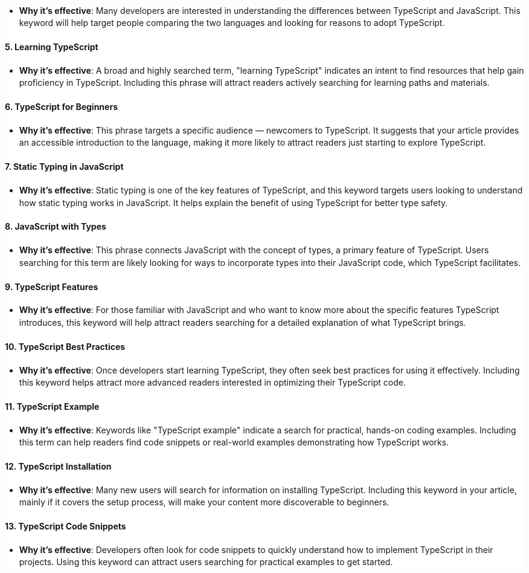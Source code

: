 - **Why it’s effective**: Many developers are interested in understanding the differences between TypeScript and JavaScript. This keyword will help target people comparing the two languages and looking for reasons to adopt TypeScript.

#### 5. **Learning TypeScript**

- **Why it’s effective**: A broad and highly searched term, "learning TypeScript" indicates an intent to find resources that help gain proficiency in TypeScript. Including this phrase will attract readers actively searching for learning paths and materials.

#### 6. **TypeScript for Beginners**

- **Why it’s effective**: This phrase targets a specific audience — newcomers to TypeScript. It suggests that your article provides an accessible introduction to the language, making it more likely to attract readers just starting to explore TypeScript.

#### 7. **Static Typing in JavaScript**

- **Why it’s effective**: Static typing is one of the key features of TypeScript, and this keyword targets users looking to understand how static typing works in JavaScript. It helps explain the benefit of using TypeScript for better type safety.

#### 8. **JavaScript with Types**

- **Why it’s effective**: This phrase connects JavaScript with the concept of types, a primary feature of TypeScript. Users searching for this term are likely looking for ways to incorporate types into their JavaScript code, which TypeScript facilitates.

#### 9. **TypeScript Features**

- **Why it’s effective**: For those familiar with JavaScript and who want to know more about the specific features TypeScript introduces, this keyword will help attract readers searching for a detailed explanation of what TypeScript brings.

#### 10. **TypeScript Best Practices**

- **Why it’s effective**: Once developers start learning TypeScript, they often seek best practices for using it effectively. Including this keyword helps attract more advanced readers interested in optimizing their TypeScript code.

#### 11. **TypeScript Example**

- **Why it’s effective**: Keywords like "TypeScript example" indicate a search for practical, hands-on coding examples. Including this term can help readers find code snippets or real-world examples demonstrating how TypeScript works.

#### 12. **TypeScript Installation**

- **Why it’s effective**: Many new users will search for information on installing TypeScript. Including this keyword in your article, mainly if it covers the setup process, will make your content more discoverable to beginners.

#### 13. **TypeScript Code Snippets**

- **Why it’s effective**: Developers often look for code snippets to quickly understand how to implement TypeScript in their projects. Using this keyword can attract users searching for practical examples to get started.
